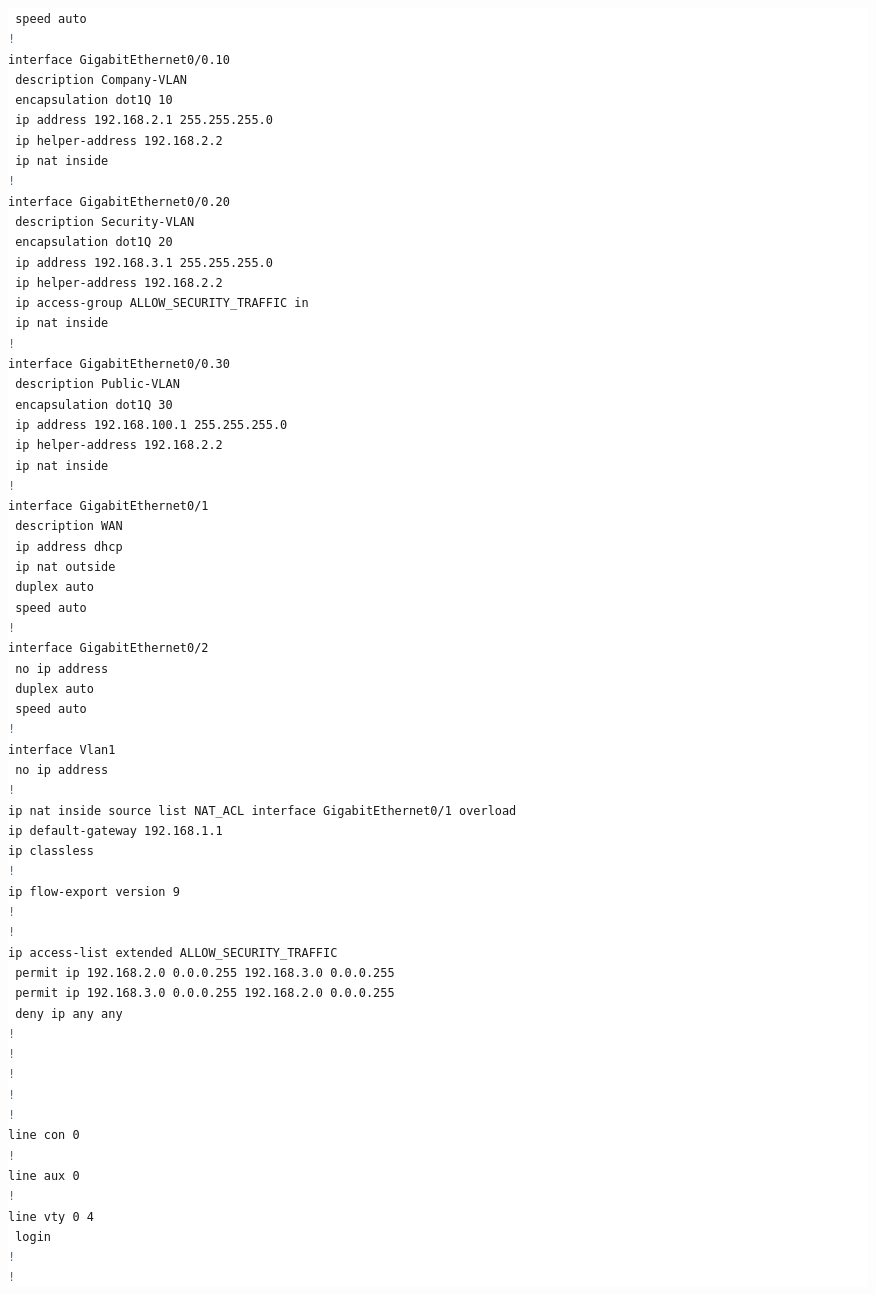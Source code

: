 ```diff
 speed auto
!
interface GigabitEthernet0/0.10
 description Company-VLAN
 encapsulation dot1Q 10
 ip address 192.168.2.1 255.255.255.0
 ip helper-address 192.168.2.2
 ip nat inside
!
interface GigabitEthernet0/0.20
 description Security-VLAN
 encapsulation dot1Q 20
 ip address 192.168.3.1 255.255.255.0
 ip helper-address 192.168.2.2
 ip access-group ALLOW_SECURITY_TRAFFIC in
 ip nat inside
!
interface GigabitEthernet0/0.30
 description Public-VLAN
 encapsulation dot1Q 30
 ip address 192.168.100.1 255.255.255.0
 ip helper-address 192.168.2.2
 ip nat inside
!
interface GigabitEthernet0/1
 description WAN
 ip address dhcp
 ip nat outside
 duplex auto
 speed auto
!
interface GigabitEthernet0/2
 no ip address
 duplex auto
 speed auto
!
interface Vlan1
 no ip address
!
ip nat inside source list NAT_ACL interface GigabitEthernet0/1 overload
ip default-gateway 192.168.1.1
ip classless
!
ip flow-export version 9
!
!
ip access-list extended ALLOW_SECURITY_TRAFFIC
 permit ip 192.168.2.0 0.0.0.255 192.168.3.0 0.0.0.255
 permit ip 192.168.3.0 0.0.0.255 192.168.2.0 0.0.0.255
 deny ip any any
!
!
!
!
!
line con 0
!
line aux 0
!
line vty 0 4
 login
!
!
```